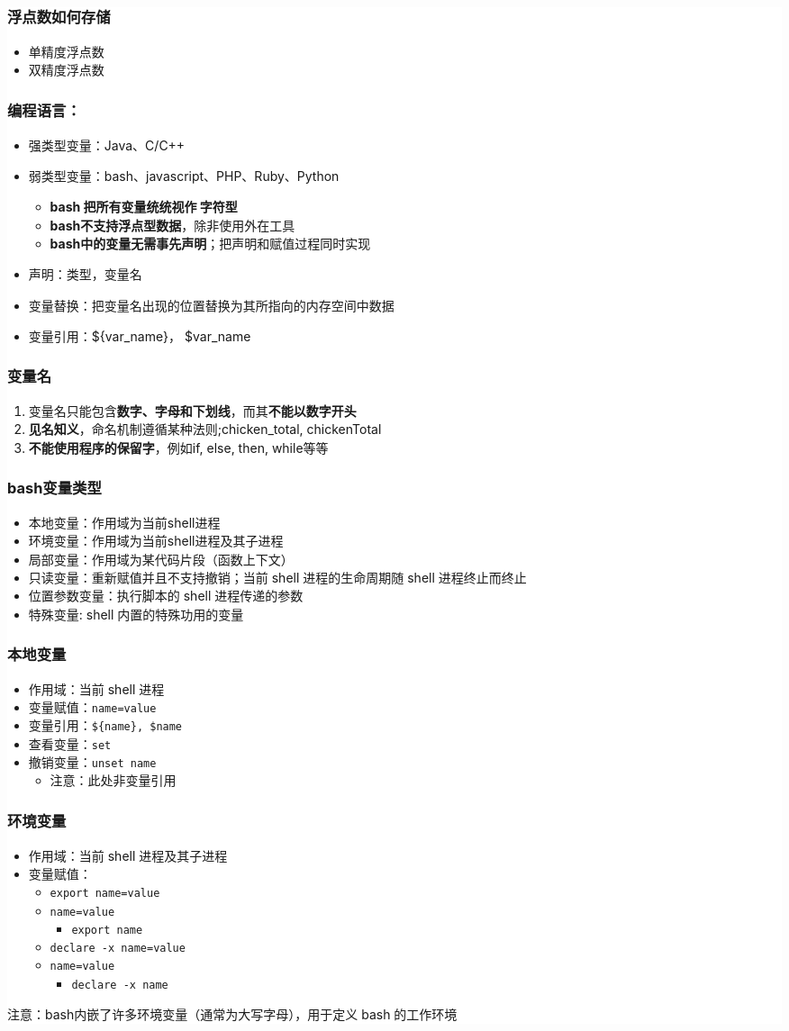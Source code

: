 ### 浮点数如何存储

- 单精度浮点数
- 双精度浮点数

### 编程语言：

- 强类型变量：Java、C/C++
- 弱类型变量：bash、javascript、PHP、Ruby、Python
  - **bash 把所有变量统统视作 字符型**
  - **bash不支持浮点型数据**，除非使用外在工具
  - **bash中的变量无需事先声明**；把声明和赋值过程同时实现

- 声明：类型，变量名
- 变量替换：把变量名出现的位置替换为其所指向的内存空间中数据
- 变量引用：${var_name}， $var_name

### 变量名

1. 变量名只能包含**数字、字母和下划线**，而其**不能以数字开头**
2. **见名知义**，命名机制遵循某种法则;chicken_total, chickenTotal
3. **不能使用程序的保留字**，例如if, else, then, while等等

### bash变量类型

- 本地变量：作用域为当前shell进程
- 环境变量：作用域为当前shell进程及其子进程
- 局部变量：作用域为某代码片段（函数上下文）
- 只读变量：重新赋值并且不支持撤销；当前 shell 进程的生命周期随 shell 进程终止而终止
- 位置参数变量：执行脚本的 shell 进程传递的参数
- 特殊变量: shell 内置的特殊功用的变量

### 本地变量

- 作用域：当前 shell 进程
- 变量赋值：`name=value`
- 变量引用：`${name}, $name`
- 查看变量：`set`
- 撤销变量：`unset name`
  - 注意：此处非变量引用

### 环境变量

- 作用域：当前 shell 进程及其子进程
- 变量赋值：
  - `export name=value`
  - `name=value`
    - `export name`
  - `declare -x name=value`
  - `name=value`
    - `declare -x name`

注意：bash内嵌了许多环境变量（通常为大写字母），用于定义 bash 的工作环境
